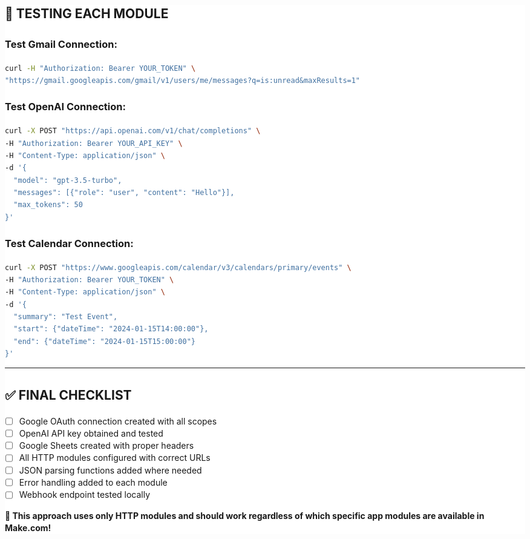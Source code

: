 
## 🧪 **TESTING EACH MODULE**

### **Test Gmail Connection:**
```bash
curl -H "Authorization: Bearer YOUR_TOKEN" \
"https://gmail.googleapis.com/gmail/v1/users/me/messages?q=is:unread&maxResults=1"
```

### **Test OpenAI Connection:**
```bash
curl -X POST "https://api.openai.com/v1/chat/completions" \
-H "Authorization: Bearer YOUR_API_KEY" \
-H "Content-Type: application/json" \
-d '{
  "model": "gpt-3.5-turbo",
  "messages": [{"role": "user", "content": "Hello"}],
  "max_tokens": 50
}'
```

### **Test Calendar Connection:**
```bash
curl -X POST "https://www.googleapis.com/calendar/v3/calendars/primary/events" \
-H "Authorization: Bearer YOUR_TOKEN" \
-H "Content-Type: application/json" \
-d '{
  "summary": "Test Event",
  "start": {"dateTime": "2024-01-15T14:00:00"},
  "end": {"dateTime": "2024-01-15T15:00:00"}
}'
```

---

## ✅ **FINAL CHECKLIST**

- [ ] Google OAuth connection created with all scopes
- [ ] OpenAI API key obtained and tested
- [ ] Google Sheets created with proper headers
- [ ] All HTTP modules configured with correct URLs
- [ ] JSON parsing functions added where needed
- [ ] Error handling added to each module
- [ ] Webhook endpoint tested locally

**🎯 This approach uses only HTTP modules and should work regardless of which specific app modules are available in Make.com!**